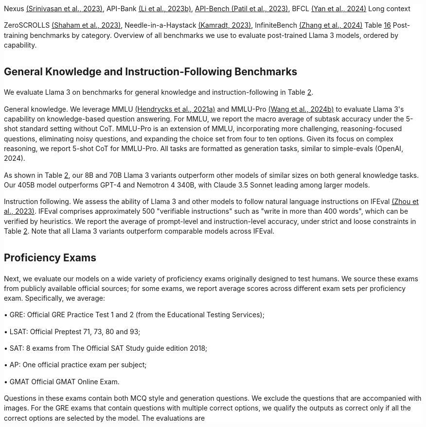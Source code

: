 Nexus [(Srinivasan et al., 2023)](#b206), API-Bank [(Li et al., 2023b)](#), [API-Bench (Patil et al., 2023)](#), BFCL [(Yan et al., 2024)](#b247) Long context

ZeroSCROLLS [(Shaham et al., 2023)](#b197), Needle-in-a-Haystack [(Kamradt, 2023)](#b89), InfiniteBench [(Zhang et al., 2024)](#b259) Table [16](#tab_0) Post-training benchmarks by category. Overview of all benchmarks we use to evaluate post-trained Llama 3 models, ordered by capability.

## General Knowledge and Instruction-Following Benchmarks

We evaluate Llama 3 on benchmarks for general knowledge and instruction-following in Table [2](#).

General knowledge. We leverage MMLU [(Hendrycks et al., 2021a)](#) and MMLU-Pro [(Wang et al., 2024b)](#) to evaluate Llama 3's capability on knowledge-based question answering. For MMLU, we report the macro average of subtask accuracy under the 5-shot standard setting without CoT. MMLU-Pro is an extension of MMLU, incorporating more challenging, reasoning-focused questions, eliminating noisy questions, and expanding the choice set from four to ten options. Given its focus on complex reasoning, we report 5-shot CoT for MMLU-Pro. All tasks are formatted as generation tasks, similar to simple-evals (OpenAI, 2024).

As shown in Table [2](#), our 8B and 70B Llama 3 variants outperform other models of similar sizes on both general knowledge tasks. Our 405B model outperforms GPT-4 and Nemotron 4 340B, with Claude 3.5 Sonnet leading among larger models.

Instruction following. We assess the ability of Llama 3 and other models to follow natural language instructions on IFEval [(Zhou et al., 2023)](#b269). IFEval comprises approximately 500 "verifiable instructions" such as "write in more than 400 words", which can be verified by heuristics. We report the average of prompt-level and instruction-level accuracy, under strict and loose constraints in Table [2](#). Note that all Llama 3 variants outperform comparable models across IFEval.

## Proficiency Exams

Next, we evaluate our models on a wide variety of proficiency exams originally designed to test humans. We source these exams from publicly available official sources; for some exams, we report average scores across different exam sets per proficiency exam. Specifically, we average:

• GRE: Official GRE Practice Test 1 and 2 (from the Educational Testing Services);

• LSAT: Official Preptest 71, 73, 80 and 93;

• SAT: 8 exams from The Official SAT Study guide edition 2018;

• AP: One official practice exam per subject;

• GMAT Official GMAT Online Exam.

Questions in these exams contain both MCQ style and generation questions. We exclude the questions that are accompanied with images. For the GRE exams that contain questions with multiple correct options, we qualify the outputs as correct only if all the correct options are selected by the model. The evaluations are
